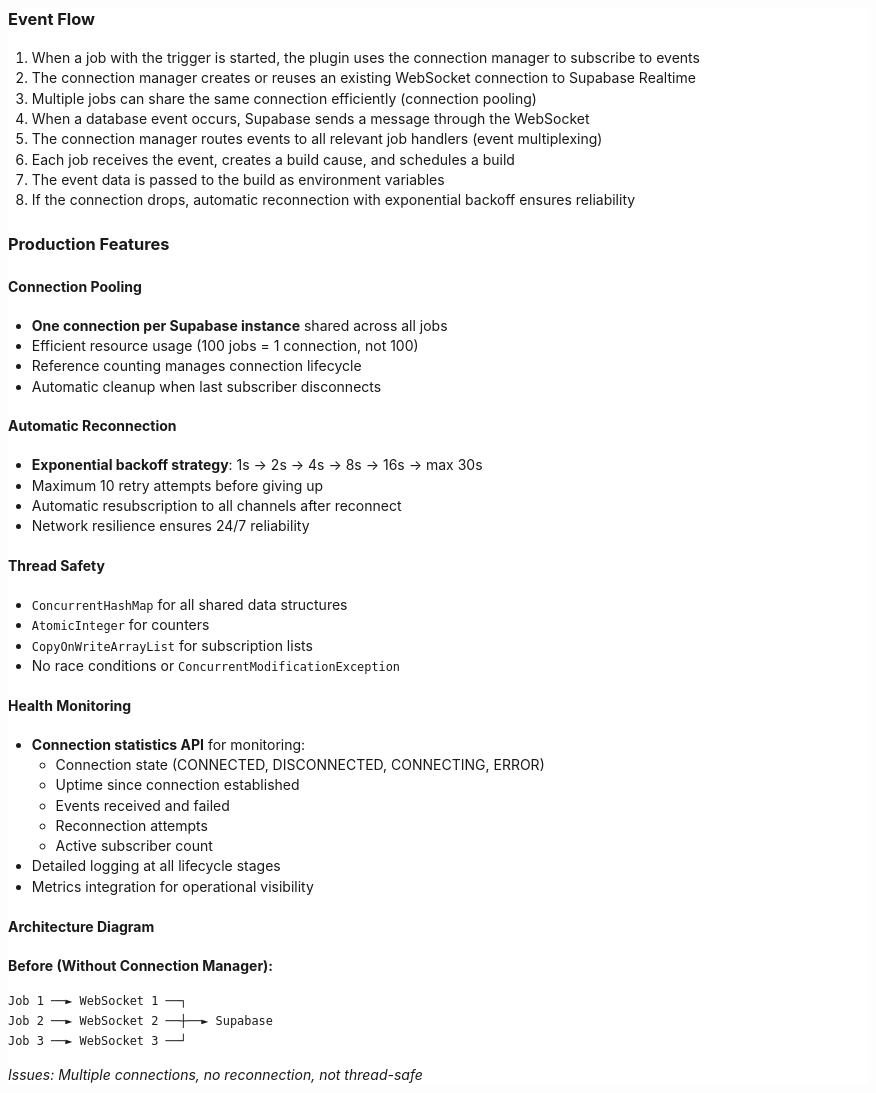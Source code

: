 ### Event Flow

1. When a job with the trigger is started, the plugin uses the connection manager to subscribe to events
2. The connection manager creates or reuses an existing WebSocket connection to Supabase Realtime
3. Multiple jobs can share the same connection efficiently (connection pooling)
4. When a database event occurs, Supabase sends a message through the WebSocket
5. The connection manager routes events to all relevant job handlers (event multiplexing)
6. Each job receives the event, creates a build cause, and schedules a build
7. The event data is passed to the build as environment variables
8. If the connection drops, automatic reconnection with exponential backoff ensures reliability

### Production Features

#### Connection Pooling
- **One connection per Supabase instance** shared across all jobs
- Efficient resource usage (100 jobs = 1 connection, not 100)
- Reference counting manages connection lifecycle
- Automatic cleanup when last subscriber disconnects

#### Automatic Reconnection
- **Exponential backoff strategy**: 1s → 2s → 4s → 8s → 16s → max 30s
- Maximum 10 retry attempts before giving up
- Automatic resubscription to all channels after reconnect
- Network resilience ensures 24/7 reliability

#### Thread Safety
- `ConcurrentHashMap` for all shared data structures
- `AtomicInteger` for counters
- `CopyOnWriteArrayList` for subscription lists
- No race conditions or `ConcurrentModificationException`

#### Health Monitoring
- **Connection statistics API** for monitoring:
  - Connection state (CONNECTED, DISCONNECTED, CONNECTING, ERROR)
  - Uptime since connection established
  - Events received and failed
  - Reconnection attempts
  - Active subscriber count
- Detailed logging at all lifecycle stages
- Metrics integration for operational visibility

#### Architecture Diagram

**Before (Without Connection Manager):**
```
Job 1 ──► WebSocket 1 ──┐
Job 2 ──► WebSocket 2 ──┼──► Supabase
Job 3 ──► WebSocket 3 ──┘
```
*Issues: Multiple connections, no reconnection, not thread-safe*
